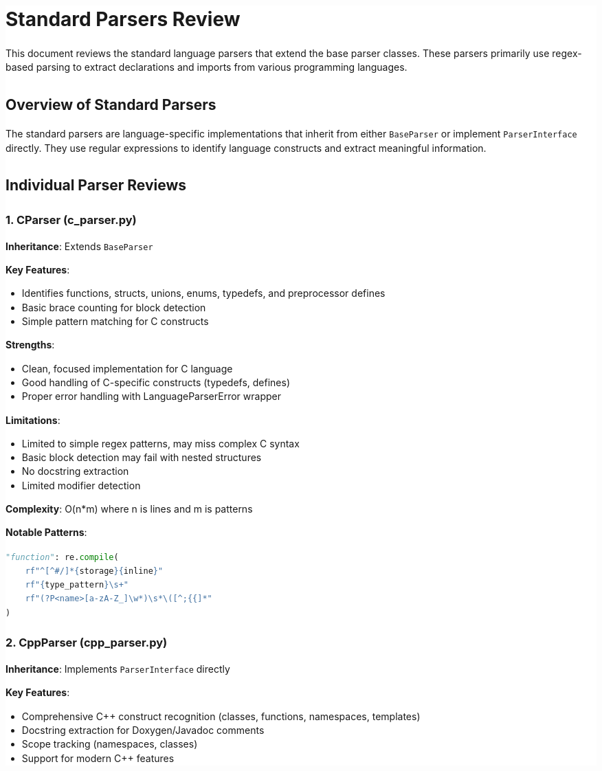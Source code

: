 # Standard Parsers Review

This document reviews the standard language parsers that extend the base parser classes. These parsers primarily use regex-based parsing to extract declarations and imports from various programming languages.

## Overview of Standard Parsers

The standard parsers are language-specific implementations that inherit from either `BaseParser` or implement `ParserInterface` directly. They use regular expressions to identify language constructs and extract meaningful information.

## Individual Parser Reviews

### 1. CParser (c_parser.py)

**Inheritance**: Extends `BaseParser`

**Key Features**:
- Identifies functions, structs, unions, enums, typedefs, and preprocessor defines
- Basic brace counting for block detection
- Simple pattern matching for C constructs

**Strengths**:
- Clean, focused implementation for C language
- Good handling of C-specific constructs (typedefs, defines)
- Proper error handling with LanguageParserError wrapper

**Limitations**:
- Limited to simple regex patterns, may miss complex C syntax
- Basic block detection may fail with nested structures
- No docstring extraction
- Limited modifier detection

**Complexity**: O(n*m) where n is lines and m is patterns

**Notable Patterns**:
```python
"function": re.compile(
    rf"^[^#/]*{storage}{inline}"
    rf"{type_pattern}\s+"
    rf"(?P<name>[a-zA-Z_]\w*)\s*\([^;{{]*"
)
```

### 2. CppParser (cpp_parser.py)

**Inheritance**: Implements `ParserInterface` directly

**Key Features**:
- Comprehensive C++ construct recognition (classes, functions, namespaces, templates)
- Docstring extraction for Doxygen/Javadoc comments
- Scope tracking (namespaces, classes)
- Support for modern C++ features
